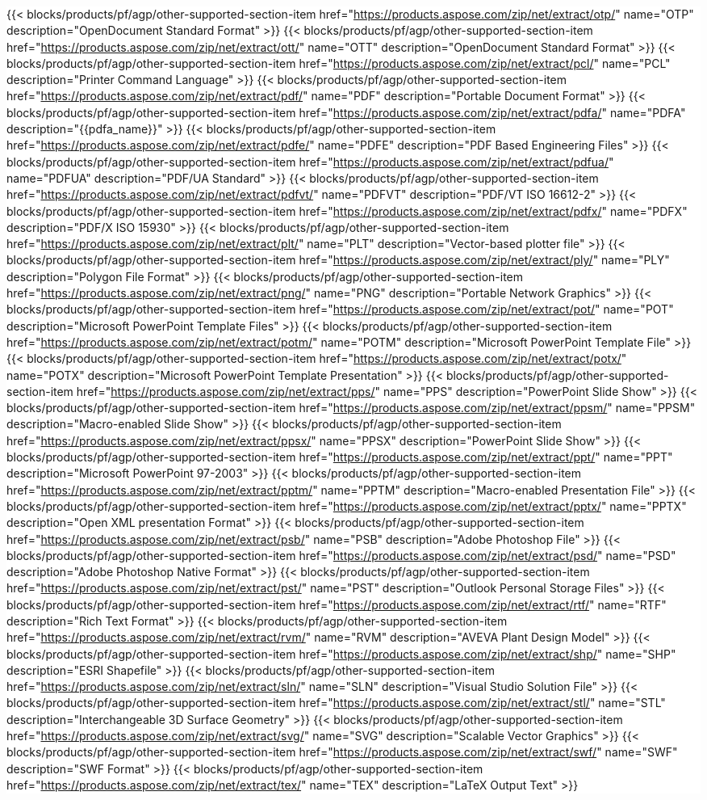 {{< blocks/products/pf/agp/other-supported-section-item href="https://products.aspose.com/zip/net/extract/otp/" name="OTP" description="OpenDocument Standard Format" >}}
{{< blocks/products/pf/agp/other-supported-section-item href="https://products.aspose.com/zip/net/extract/ott/" name="OTT" description="OpenDocument Standard Format" >}}
{{< blocks/products/pf/agp/other-supported-section-item href="https://products.aspose.com/zip/net/extract/pcl/" name="PCL" description="Printer Command Language" >}}
{{< blocks/products/pf/agp/other-supported-section-item href="https://products.aspose.com/zip/net/extract/pdf/" name="PDF" description="Portable Document Format" >}}
{{< blocks/products/pf/agp/other-supported-section-item href="https://products.aspose.com/zip/net/extract/pdfa/" name="PDFA" description="{{pdfa_name}}" >}}
{{< blocks/products/pf/agp/other-supported-section-item href="https://products.aspose.com/zip/net/extract/pdfe/" name="PDFE" description="PDF Based Engineering Files" >}}
{{< blocks/products/pf/agp/other-supported-section-item href="https://products.aspose.com/zip/net/extract/pdfua/" name="PDFUA" description="PDF/UA Standard" >}}
{{< blocks/products/pf/agp/other-supported-section-item href="https://products.aspose.com/zip/net/extract/pdfvt/" name="PDFVT" description="PDF/VT ISO 16612-2" >}}
{{< blocks/products/pf/agp/other-supported-section-item href="https://products.aspose.com/zip/net/extract/pdfx/" name="PDFX" description="PDF/X ISO 15930" >}}
{{< blocks/products/pf/agp/other-supported-section-item href="https://products.aspose.com/zip/net/extract/plt/" name="PLT" description="Vector-based plotter file" >}}
{{< blocks/products/pf/agp/other-supported-section-item href="https://products.aspose.com/zip/net/extract/ply/" name="PLY" description="Polygon File Format" >}}
{{< blocks/products/pf/agp/other-supported-section-item href="https://products.aspose.com/zip/net/extract/png/" name="PNG" description="Portable Network Graphics" >}}
{{< blocks/products/pf/agp/other-supported-section-item href="https://products.aspose.com/zip/net/extract/pot/" name="POT" description="Microsoft PowerPoint Template Files" >}}
{{< blocks/products/pf/agp/other-supported-section-item href="https://products.aspose.com/zip/net/extract/potm/" name="POTM" description="Microsoft PowerPoint Template File" >}}
{{< blocks/products/pf/agp/other-supported-section-item href="https://products.aspose.com/zip/net/extract/potx/" name="POTX" description="Microsoft PowerPoint Template Presentation" >}}
{{< blocks/products/pf/agp/other-supported-section-item href="https://products.aspose.com/zip/net/extract/pps/" name="PPS" description="PowerPoint Slide Show" >}}
{{< blocks/products/pf/agp/other-supported-section-item href="https://products.aspose.com/zip/net/extract/ppsm/" name="PPSM" description="Macro-enabled Slide Show" >}}
{{< blocks/products/pf/agp/other-supported-section-item href="https://products.aspose.com/zip/net/extract/ppsx/" name="PPSX" description="PowerPoint Slide Show" >}}
{{< blocks/products/pf/agp/other-supported-section-item href="https://products.aspose.com/zip/net/extract/ppt/" name="PPT" description="Microsoft PowerPoint 97-2003" >}}
{{< blocks/products/pf/agp/other-supported-section-item href="https://products.aspose.com/zip/net/extract/pptm/" name="PPTM" description="Macro-enabled Presentation File" >}}
{{< blocks/products/pf/agp/other-supported-section-item href="https://products.aspose.com/zip/net/extract/pptx/" name="PPTX" description="Open XML presentation Format" >}}
{{< blocks/products/pf/agp/other-supported-section-item href="https://products.aspose.com/zip/net/extract/psb/" name="PSB" description="Adobe Photoshop File" >}}
{{< blocks/products/pf/agp/other-supported-section-item href="https://products.aspose.com/zip/net/extract/psd/" name="PSD" description="Adobe Photoshop Native Format" >}}
{{< blocks/products/pf/agp/other-supported-section-item href="https://products.aspose.com/zip/net/extract/pst/" name="PST" description="Outlook Personal Storage Files" >}}
{{< blocks/products/pf/agp/other-supported-section-item href="https://products.aspose.com/zip/net/extract/rtf/" name="RTF" description="Rich Text Format" >}}
{{< blocks/products/pf/agp/other-supported-section-item href="https://products.aspose.com/zip/net/extract/rvm/" name="RVM" description="AVEVA Plant Design Model" >}}
{{< blocks/products/pf/agp/other-supported-section-item href="https://products.aspose.com/zip/net/extract/shp/" name="SHP" description="ESRI Shapefile" >}}
{{< blocks/products/pf/agp/other-supported-section-item href="https://products.aspose.com/zip/net/extract/sln/" name="SLN" description="Visual Studio Solution File" >}}
{{< blocks/products/pf/agp/other-supported-section-item href="https://products.aspose.com/zip/net/extract/stl/" name="STL" description="Interchangeable 3D Surface Geometry" >}}
{{< blocks/products/pf/agp/other-supported-section-item href="https://products.aspose.com/zip/net/extract/svg/" name="SVG" description="Scalable Vector Graphics" >}}
{{< blocks/products/pf/agp/other-supported-section-item href="https://products.aspose.com/zip/net/extract/swf/" name="SWF" description="SWF Format" >}}
{{< blocks/products/pf/agp/other-supported-section-item href="https://products.aspose.com/zip/net/extract/tex/" name="TEX" description="LaTeX Output Text" >}}